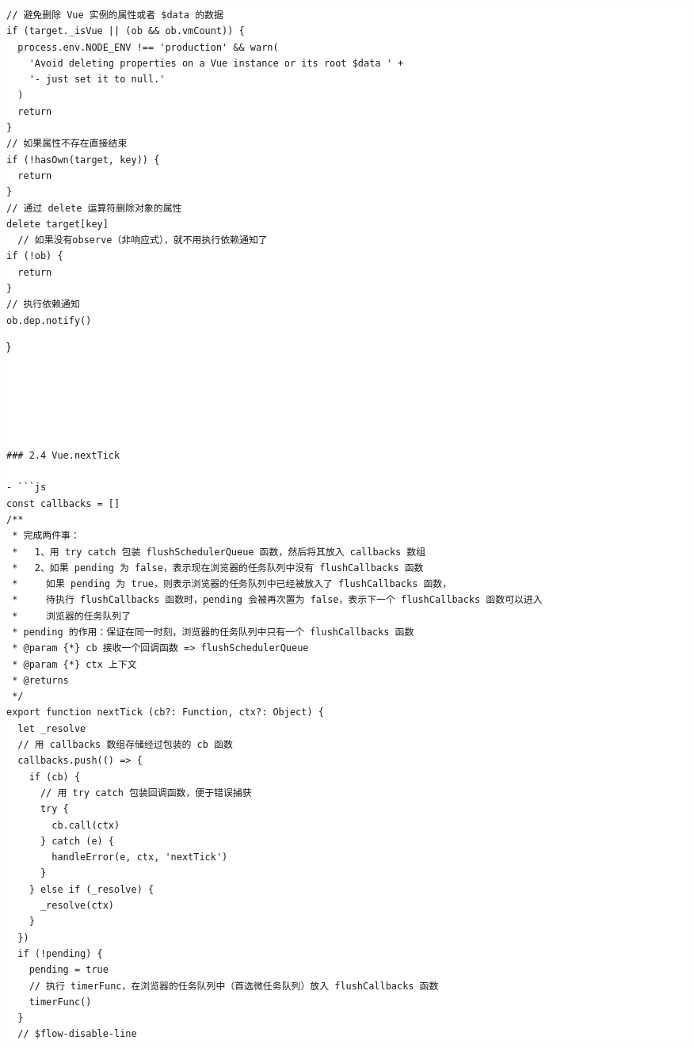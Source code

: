     // 避免删除 Vue 实例的属性或者 $data 的数据
    if (target._isVue || (ob && ob.vmCount)) {
      process.env.NODE_ENV !== 'production' && warn(
        'Avoid deleting properties on a Vue instance or its root $data ' +
        '- just set it to null.'
      )
      return
    }
    // 如果属性不存在直接结束
    if (!hasOwn(target, key)) {
      return
    }
    // 通过 delete 运算符删除对象的属性
    delete target[key]
      // 如果没有observe（非响应式），就不用执行依赖通知了
    if (!ob) {
      return
    }
    // 执行依赖通知
    ob.dep.notify()
  }
  ```





### 2.4 Vue.nextTick

- ```js
  const callbacks = []
  /**
   * 完成两件事：
   *   1、用 try catch 包装 flushSchedulerQueue 函数，然后将其放入 callbacks 数组
   *   2、如果 pending 为 false，表示现在浏览器的任务队列中没有 flushCallbacks 函数
   *     如果 pending 为 true，则表示浏览器的任务队列中已经被放入了 flushCallbacks 函数，
   *     待执行 flushCallbacks 函数时，pending 会被再次置为 false，表示下一个 flushCallbacks 函数可以进入
   *     浏览器的任务队列了
   * pending 的作用：保证在同一时刻，浏览器的任务队列中只有一个 flushCallbacks 函数
   * @param {*} cb 接收一个回调函数 => flushSchedulerQueue
   * @param {*} ctx 上下文
   * @returns 
   */
  export function nextTick (cb?: Function, ctx?: Object) {
    let _resolve
    // 用 callbacks 数组存储经过包装的 cb 函数
    callbacks.push(() => {
      if (cb) {
        // 用 try catch 包装回调函数，便于错误捕获
        try {
          cb.call(ctx)
        } catch (e) {
          handleError(e, ctx, 'nextTick')
        }
      } else if (_resolve) {
        _resolve(ctx)
      }
    })
    if (!pending) {
      pending = true
      // 执行 timerFunc，在浏览器的任务队列中（首选微任务队列）放入 flushCallbacks 函数
      timerFunc()
    }
    // $flow-disable-line
  ```